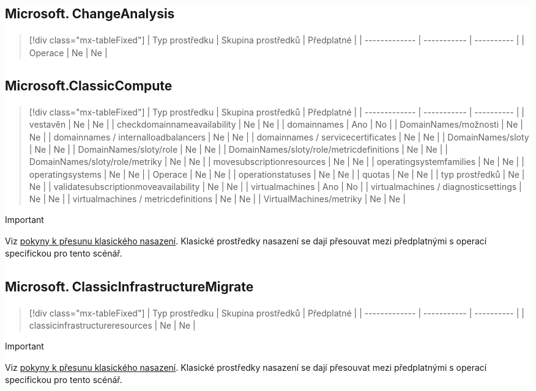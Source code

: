 ## <a name="microsoftchangeanalysis"></a>Microsoft. ChangeAnalysis

> [!div class="mx-tableFixed"]
> | Typ prostředku | Skupina prostředků | Předplatné |
> | ------------- | ----------- | ---------- |
> | Operace | Ne | Ne |

## <a name="microsoftclassiccompute"></a>Microsoft.ClassicCompute

> [!div class="mx-tableFixed"]
> | Typ prostředku | Skupina prostředků | Předplatné |
> | ------------- | ----------- | ---------- |
> | vestavěn | Ne | Ne |
> | checkdomainnameavailability | Ne | Ne |
> | domainnames | Ano | No |
> | DomainNames/možnosti | Ne | Ne |
> | domainnames / internalloadbalancers | Ne | Ne |
> | domainnames / servicecertificates | Ne | Ne |
> | DomainNames/sloty | Ne | Ne |
> | DomainNames/sloty/role | Ne | Ne |
> | DomainNames/sloty/role/metricdefinitions | Ne | Ne |
> | DomainNames/sloty/role/metriky | Ne | Ne |
> | movesubscriptionresources | Ne | Ne |
> | operatingsystemfamilies | Ne | Ne |
> | operatingsystems | Ne | Ne |
> | Operace | Ne | Ne |
> | operationstatuses | Ne | Ne |
> | quotas | Ne | Ne |
> | typ prostředků | Ne | Ne |
> | validatesubscriptionmoveavailability | Ne | Ne |
> | virtualmachines | Ano | No |
> | virtualmachines / diagnosticsettings | Ne | Ne |
> | virtualmachines / metricdefinitions | Ne | Ne |
> | VirtualMachines/metriky | Ne | Ne |

> [!IMPORTANT]
> Viz [pokyny k přesunu klasického nasazení](./move-limitations/classic-model-move-limitations.md). Klasické prostředky nasazení se dají přesouvat mezi předplatnými s operací specifickou pro tento scénář.

## <a name="microsoftclassicinfrastructuremigrate"></a>Microsoft. ClassicInfrastructureMigrate

> [!div class="mx-tableFixed"]
> | Typ prostředku | Skupina prostředků | Předplatné |
> | ------------- | ----------- | ---------- |
> | classicinfrastructureresources | Ne | Ne |

> [!IMPORTANT]
> Viz [pokyny k přesunu klasického nasazení](./move-limitations/classic-model-move-limitations.md). Klasické prostředky nasazení se dají přesouvat mezi předplatnými s operací specifickou pro tento scénář.
